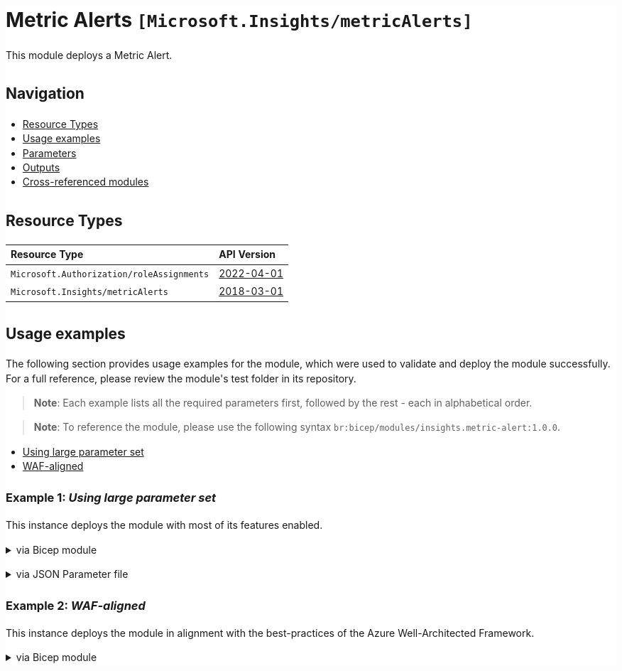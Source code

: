 # Metric Alerts `[Microsoft.Insights/metricAlerts]`

This module deploys a Metric Alert.

## Navigation

- [Resource Types](#Resource-Types)
- [Usage examples](#Usage-examples)
- [Parameters](#Parameters)
- [Outputs](#Outputs)
- [Cross-referenced modules](#Cross-referenced-modules)

## Resource Types

| Resource Type | API Version |
| :-- | :-- |
| `Microsoft.Authorization/roleAssignments` | [2022-04-01](https://learn.microsoft.com/en-us/azure/templates/Microsoft.Authorization/2022-04-01/roleAssignments) |
| `Microsoft.Insights/metricAlerts` | [2018-03-01](https://learn.microsoft.com/en-us/azure/templates/Microsoft.Insights/2018-03-01/metricAlerts) |

## Usage examples

The following section provides usage examples for the module, which were used to validate and deploy the module successfully. For a full reference, please review the module's test folder in its repository.

>**Note**: Each example lists all the required parameters first, followed by the rest - each in alphabetical order.

>**Note**: To reference the module, please use the following syntax `br:bicep/modules/insights.metric-alert:1.0.0`.

- [Using large parameter set](#example-1-using-large-parameter-set)
- [WAF-aligned](#example-2-waf-aligned)

### Example 1: _Using large parameter set_

This instance deploys the module with most of its features enabled.


<details><summary>via Bicep module</summary></details>
<p>

<details><summary>via JSON Parameter file</summary></details>
<p>

### Example 2: _WAF-aligned_

This instance deploys the module in alignment with the best-practices of the Azure Well-Architected Framework.


<details><summary>via Bicep module</summary></details>
<p>
